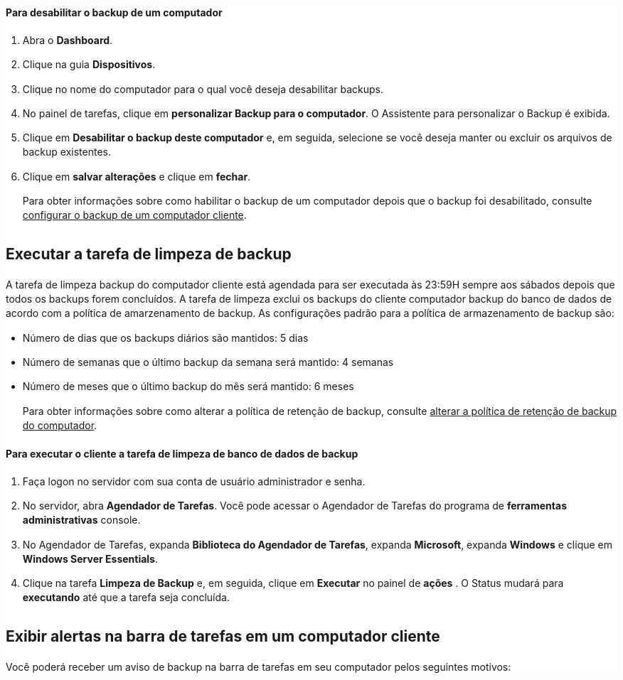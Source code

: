 #### <a name="to-disable-backup-for-a-computer"></a>Para desabilitar o backup de um computador

1. Abra o **Dashboard**.

2. Clique na guia **Dispositivos**.

3. Clique no nome do computador para o qual você deseja desabilitar backups.

4. No painel de tarefas, clique em **personalizar Backup para o computador**. O Assistente para personalizar o Backup é exibida.

5. Clique em **Desabilitar o backup deste computador** e, em seguida, selecione se você deseja manter ou excluir os arquivos de backup existentes.

6. Clique em **salvar alterações** e clique em **fechar**.

   Para obter informações sobre como habilitar o backup de um computador depois que o backup foi desabilitado, consulte [configurar o backup de um computador cliente](Manage-Client-Computer-Backup-in-Windows-Server-Essentials.md#BKMK_3).

##  <a name="run-the-backup-cleanup-task"></a><a name="BKMK_10"></a> Executar a tarefa de limpeza de backup
 A tarefa de limpeza backup do computador cliente está agendada para ser executada às 23:59H sempre aos sábados depois que todos os backups forem concluídos. A tarefa de limpeza exclui os backups do cliente computador backup do banco de dados de acordo com a política de amarzenamento de backup. As configurações padrão para a política de armazenamento de backup são:

- Número de dias que os backups diários são mantidos: 5 dias

- Número de semanas que o último backup da semana será mantido: 4 semanas

- Número de meses que o último backup do mês será mantido: 6 meses

  Para obter informações sobre como alterar a política de retenção de backup, consulte [alterar a política de retenção de backup do computador](Manage-Client-Computer-Backup-in-Windows-Server-Essentials.md#BKMK_5).

#### <a name="to-run-the-client-backup-database-cleanup-task"></a>Para executar o cliente a tarefa de limpeza de banco de dados de backup

1.  Faça logon no servidor com sua conta de usuário administrador e senha.

2.  No servidor, abra **Agendador de Tarefas**. Você pode acessar o Agendador de Tarefas do programa de **ferramentas administrativas** console.

3.  No Agendador de Tarefas, expanda **Biblioteca do Agendador de Tarefas**, expanda **Microsoft**, expanda **Windows** e clique em **Windows Server Essentials**.

4.  Clique na tarefa **Limpeza de Backup** e, em seguida, clique em **Executar** no painel de **ações** . O Status mudará para **executando** até que a tarefa seja concluída.

##  <a name="view-alerts-in-the-task-bar-on-a-client-computer"></a><a name="BKMK_11"></a> Exibir alertas na barra de tarefas em um computador cliente
 Você poderá receber um aviso de backup na barra de tarefas em seu computador pelos seguintes motivos:
